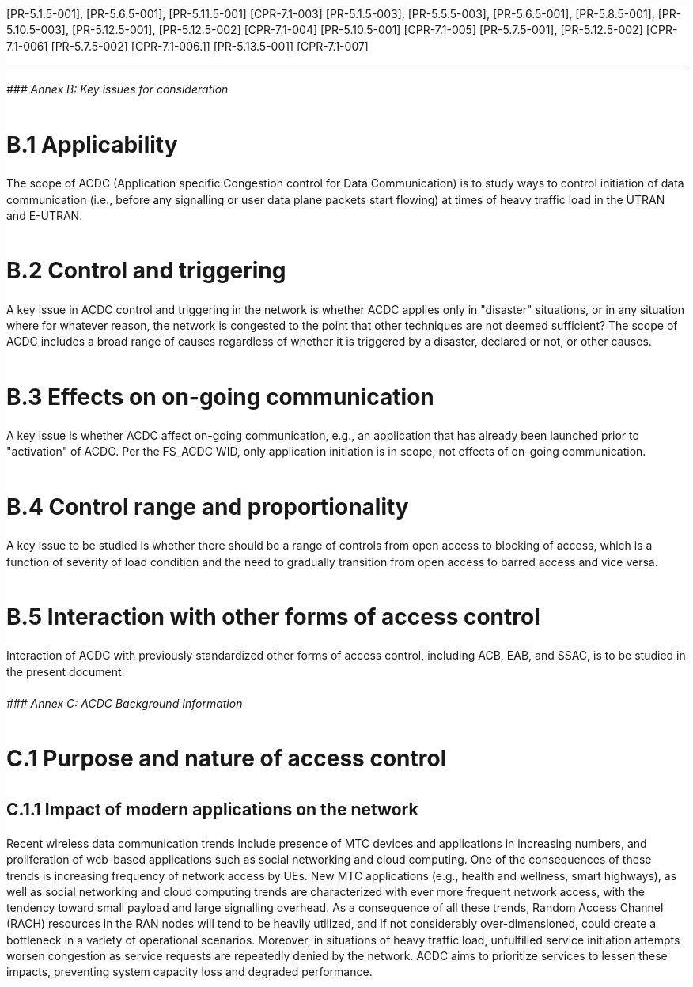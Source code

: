 [PR-5.1.5-001], [PR-5.6.5-001], [PR-5.11.5-001] [CPR-7.1-003] [PR-5.1.5-003],
[PR-5.5.5-003], [PR-5.6.5-001], [PR-5.8.5-001], [PR-5.10.5-003],
[PR-5.12.5-001], [PR-5.12.5-002] [CPR-7.1-004] [PR-5.10.5-001] [CPR-7.1-005]
[PR-5.7.5-001], [PR-5.12.5-002] [CPR-7.1-006] [PR-5.7.5-002] [CPR-7.1-006.1]
[PR-5.13.5-001] [CPR-7.1-007]
* * *
###### ### Annex B: Key issues for consideration
# B.1 Applicability
The scope of ACDC (Application specific Congestion control for Data
Communication) is to study ways to control initiation of data communication
(i.e., before any signalling or user data plane packets start flowing) at
times of heavy traffic load in the UTRAN and E-UTRAN.
# B.2 Control and triggering
A key issue in ACDC control and triggering in the network is whether ACDC
applies only in \"disaster\" situations, or in any situation where for
whatever reason, the network is congested to the point that other techniques
are not deemed sufficient? The scope of ACDC includes a broad range of causes
regardless of whether it is triggered by a disaster, declared or not, or other
causes.
# B.3 Effects on on-going communication
A key issue is whether ACDC affect on-going communication, e.g., an
application that has already been launched prior to \"activation\" of ACDC.
Per the FS_ACDC WID, only application initiation is in scope, not effects of
on-going communication.
# B.4 Control range and proportionality
A key issue to be studied is whether there should be a range of controls from
open access to blocking of access, which is a function of severity of load
condition and the need to gradually transition from open access to barred
access and vice versa.
# B.5 Interaction with other forms of access control
Interaction of ACDC with previously standardized other forms of access
control, including ACB, EAB, and SSAC, is to be studied in the present
document.
###### ### Annex C: ACDC Background Information
# C.1 Purpose and nature of access control
## C.1.1 Impact of modern applications on the network
Recent wireless data communication trends include presence of MTC devices and
applications in increasing numbers, and proliferation of web-based
applications such as social networking and cloud computing. One of the
consequences of these trends is increasing frequency of network access by UEs.
New MTC applications (e.g., health and wellness, smart highways), as well as
social networking and cloud computing trends are characterized with ever more
frequent network access, with the tendency toward small payload and large
signalling overhead.
As a consequence of all these trends, Random Access Channel (RACH) resources
in the RAN nodes will tend to be heavily utilized, and if not considerably
over-dimensioned, could create a bottleneck in a variety of operational
scenarios. Moreover, in situations of heavy traffic load, unfulfilled service
initiation attempts worsen congestion as service requests are repeatedly
denied by the network.
ACDC aims to prioritize services to lessen these impacts, preventing system
capacity loss and degraded performance.